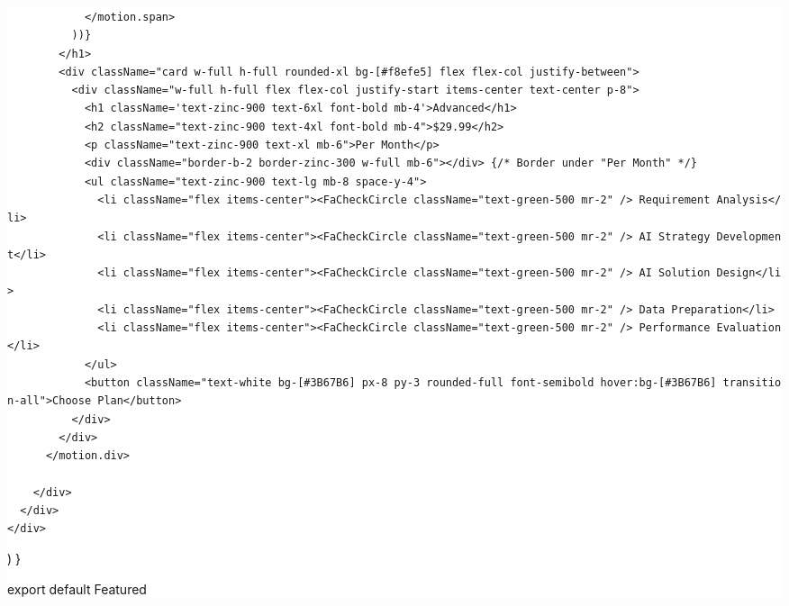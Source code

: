                 </motion.span>
              ))}
            </h1>
            <div className="card w-full h-full rounded-xl bg-[#f8efe5] flex flex-col justify-between">
              <div className="w-full h-full flex flex-col justify-start items-center text-center p-8">
                <h1 className='text-zinc-900 text-6xl font-bold mb-4'>Advanced</h1>
                <h2 className="text-zinc-900 text-4xl font-bold mb-4">$29.99</h2>
                <p className="text-zinc-900 text-xl mb-6">Per Month</p>
                <div className="border-b-2 border-zinc-300 w-full mb-6"></div> {/* Border under "Per Month" */}
                <ul className="text-zinc-900 text-lg mb-8 space-y-4">
                  <li className="flex items-center"><FaCheckCircle className="text-green-500 mr-2" /> Requirement Analysis</li>
                  <li className="flex items-center"><FaCheckCircle className="text-green-500 mr-2" /> AI Strategy Development</li>
                  <li className="flex items-center"><FaCheckCircle className="text-green-500 mr-2" /> AI Solution Design</li>
                  <li className="flex items-center"><FaCheckCircle className="text-green-500 mr-2" /> Data Preparation</li>
                  <li className="flex items-center"><FaCheckCircle className="text-green-500 mr-2" /> Performance Evaluation</li>
                </ul>
                <button className="text-white bg-[#3B67B6] px-8 py-3 rounded-full font-semibold hover:bg-[#3B67B6] transition-all">Choose Plan</button>
              </div>
            </div>
          </motion.div>

        </div>
      </div>
    </div>
  )
}

export default Featured

